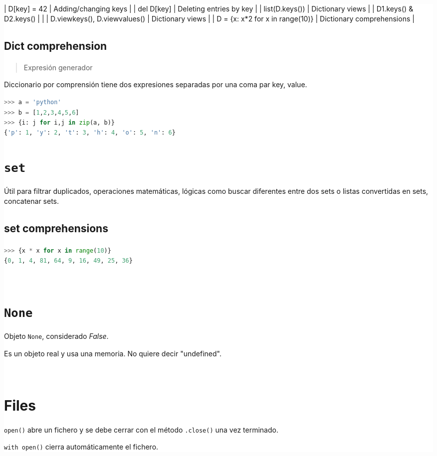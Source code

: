 | D[key] = 42 | Adding/changing keys |
| del D[key] | Deleting entries by key |
| list(D.keys()) | Dictionary views |
| D1.keys() & D2.keys() | |
| D.viewkeys(), D.viewvalues() | Dictionary views |
| D = {x: x*2 for x in range(10)} | Dictionary comprehensions |

## Dict comprehension

> Expresión generador

Diccionario por comprensión tiene dos expresiones separadas por una coma par key, value.

```python
>>> a = 'python'
>>> b = [1,2,3,4,5,6]
>>> {i: j for i,j in zip(a, b)}
{'p': 1, 'y': 2, 't': 3, 'h': 4, 'o': 5, 'n': 6}
```

# `set`

Útil para filtrar duplicados, operaciones matemáticas, lógicas como buscar diferentes entre dos sets o listas convertidas en sets, concatenar sets.

## set comprehensions

```python
>>> {x * x for x in range(10)}
{0, 1, 4, 81, 64, 9, 16, 49, 25, 36}
```


<br>

# `None`

Objeto `None`, considerado *False*.

Es un objeto real y usa una memoria. No quiere decir "undefined".

<br>

# Files

`open()` abre un fichero y se debe cerrar con el método `.close()` una vez terminado.

`with open()` cierra automáticamente el fichero.
